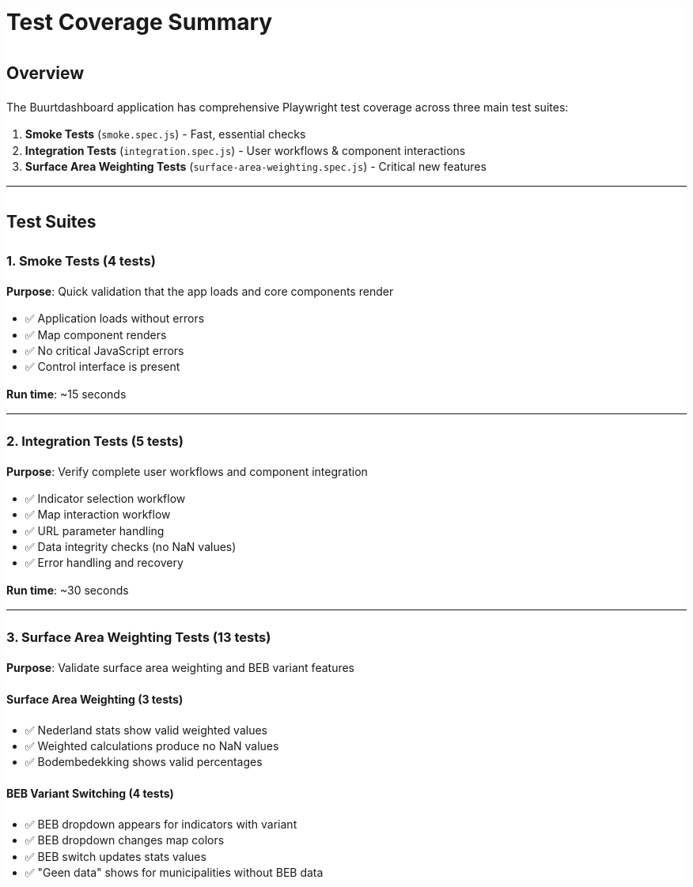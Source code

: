 # Test Coverage Summary

## Overview
The Buurtdashboard application has comprehensive Playwright test coverage across three main test suites:

1. **Smoke Tests** (`smoke.spec.js`) - Fast, essential checks
2. **Integration Tests** (`integration.spec.js`) - User workflows & component interactions
3. **Surface Area Weighting Tests** (`surface-area-weighting.spec.js`) - Critical new features

---

## Test Suites

### 1. Smoke Tests (4 tests)
**Purpose**: Quick validation that the app loads and core components render

- ✅ Application loads without errors
- ✅ Map component renders
- ✅ No critical JavaScript errors
- ✅ Control interface is present

**Run time**: ~15 seconds

---

### 2. Integration Tests (5 tests)
**Purpose**: Verify complete user workflows and component integration

- ✅ Indicator selection workflow
- ✅ Map interaction workflow
- ✅ URL parameter handling
- ✅ Data integrity checks (no NaN values)
- ✅ Error handling and recovery

**Run time**: ~30 seconds

---

### 3. Surface Area Weighting Tests (13 tests)
**Purpose**: Validate surface area weighting and BEB variant features

#### Surface Area Weighting (3 tests)
- ✅ Nederland stats show valid weighted values
- ✅ Weighted calculations produce no NaN values
- ✅ Bodembedekking shows valid percentages

#### BEB Variant Switching (4 tests)
- ✅ BEB dropdown appears for indicators with variant
- ✅ BEB dropdown changes map colors
- ✅ BEB switch updates stats values
- ✅ "Geen data" shows for municipalities without BEB data
